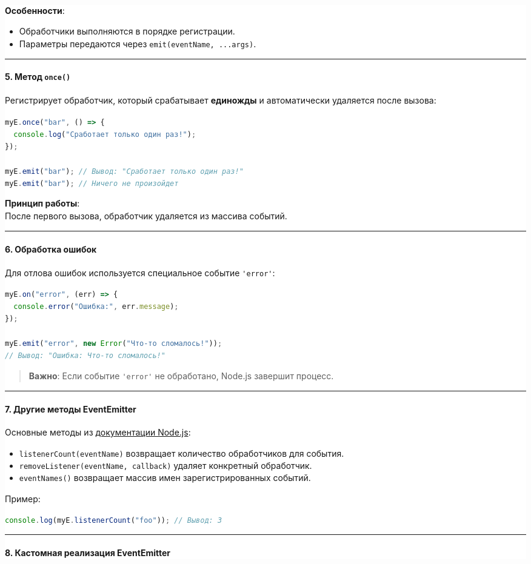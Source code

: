**Особенности**:

- Обработчики выполняются в порядке регистрации.
- Параметры передаются через `emit(eventName, ...args)`.

---

#### **5. Метод `once()`**

Регистрирует обработчик, который срабатывает **единожды** и автоматически удаляется после вызова:

```javascript
myE.once("bar", () => {
  console.log("Сработает только один раз!");
});

myE.emit("bar"); // Вывод: "Сработает только один раз!"
myE.emit("bar"); // Ничего не произойдет
```

**Принцип работы**:  
После первого вызова, обработчик удаляется из массива событий.

---

#### **6. Обработка ошибок**

Для отлова ошибок используется специальное событие `'error'`:

```javascript
myE.on("error", (err) => {
  console.error("Ошибка:", err.message);
});

myE.emit("error", new Error("Что-то сломалось!"));
// Вывод: "Ошибка: Что-то сломалось!"
```

> **Важно**: Если событие `'error'` не обработано, Node.js завершит процесс.

---

#### **7. Другие методы EventEmitter**

Основные методы из [документации Node.js](https://nodejs.org/api/events.html):

- `listenerCount(eventName)` возвращает количество обработчиков для события.
- `removeListener(eventName, callback)` удаляет конкретный обработчик.
- `eventNames()` возвращает массив имен зарегистрированных событий.

Пример:

```javascript
console.log(myE.listenerCount("foo")); // Вывод: 3
```

---

#### **8. Кастомная реализация EventEmitter**
